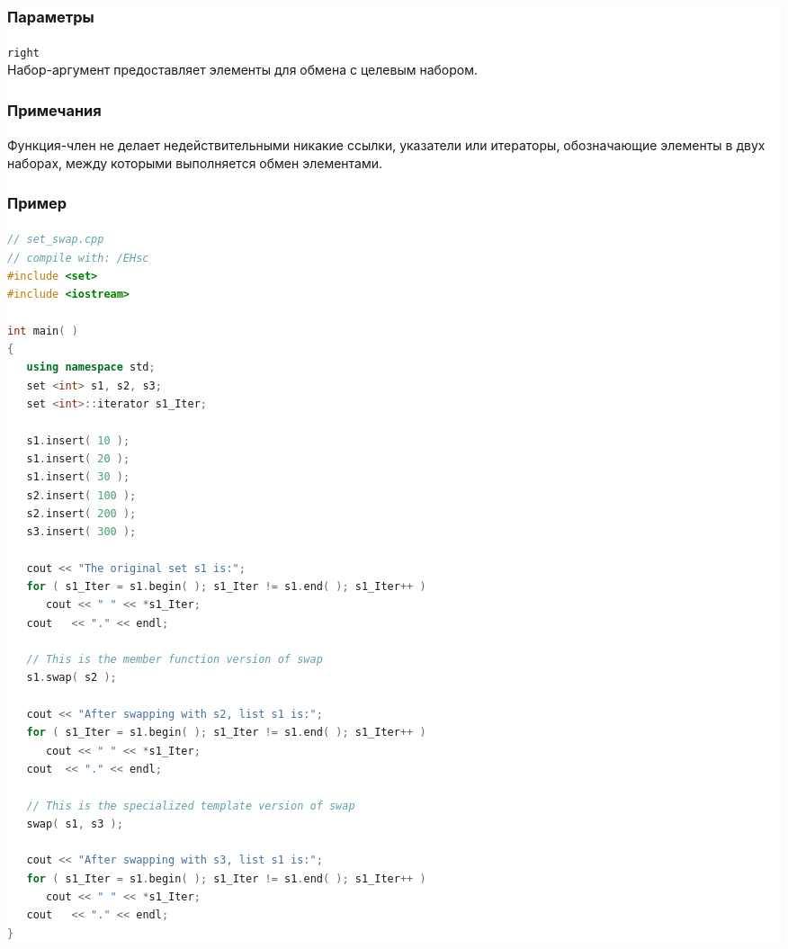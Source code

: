 ### <a name="parameters"></a>Параметры  
 `right`  
 Набор-аргумент предоставляет элементы для обмена с целевым набором.  
  
### <a name="remarks"></a>Примечания  
 Функция-член не делает недействительными никакие ссылки, указатели или итераторы, обозначающие элементы в двух наборах, между которыми выполняется обмен элементами.  
  
### <a name="example"></a>Пример  
  
```cpp  
// set_swap.cpp  
// compile with: /EHsc  
#include <set>  
#include <iostream>  
  
int main( )  
{  
   using namespace std;  
   set <int> s1, s2, s3;  
   set <int>::iterator s1_Iter;  
  
   s1.insert( 10 );  
   s1.insert( 20 );  
   s1.insert( 30 );  
   s2.insert( 100 );  
   s2.insert( 200 );  
   s3.insert( 300 );  
  
   cout << "The original set s1 is:";  
   for ( s1_Iter = s1.begin( ); s1_Iter != s1.end( ); s1_Iter++ )  
      cout << " " << *s1_Iter;  
   cout   << "." << endl;  
  
   // This is the member function version of swap  
   s1.swap( s2 );  
  
   cout << "After swapping with s2, list s1 is:";  
   for ( s1_Iter = s1.begin( ); s1_Iter != s1.end( ); s1_Iter++ )  
      cout << " " << *s1_Iter;  
   cout  << "." << endl;  
  
   // This is the specialized template version of swap  
   swap( s1, s3 );  
  
   cout << "After swapping with s3, list s1 is:";  
   for ( s1_Iter = s1.begin( ); s1_Iter != s1.end( ); s1_Iter++ )  
      cout << " " << *s1_Iter;  
   cout   << "." << endl;  
}  
```  
  